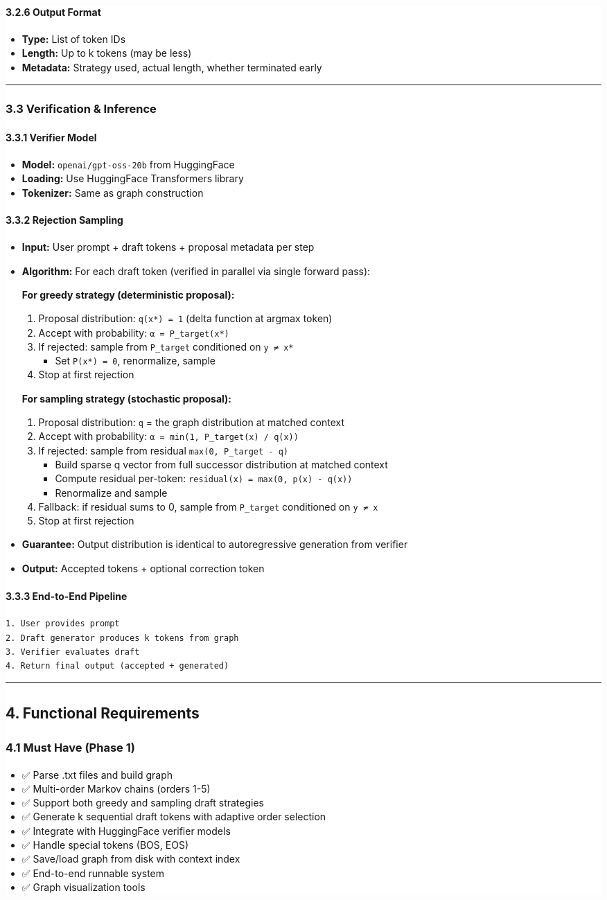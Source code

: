 #### 3.2.6 Output Format
- **Type:** List of token IDs
- **Length:** Up to k tokens (may be less)
- **Metadata:** Strategy used, actual length, whether terminated early

---

### 3.3 Verification & Inference

#### 3.3.1 Verifier Model
- **Model:** `openai/gpt-oss-20b` from HuggingFace
- **Loading:** Use HuggingFace Transformers library
- **Tokenizer:** Same as graph construction

#### 3.3.2 Rejection Sampling
- **Input:** User prompt + draft tokens + proposal metadata per step
- **Algorithm:** For each draft token (verified in parallel via single forward pass):

  **For greedy strategy (deterministic proposal):**
  1. Proposal distribution: `q(x*) = 1` (delta function at argmax token)
  2. Accept with probability: `α = P_target(x*)`
  3. If rejected: sample from `P_target` conditioned on `y ≠ x*`
     - Set `P(x*) = 0`, renormalize, sample
  4. Stop at first rejection

  **For sampling strategy (stochastic proposal):**
  1. Proposal distribution: `q` = the graph distribution at matched context
  2. Accept with probability: `α = min(1, P_target(x) / q(x))`
  3. If rejected: sample from residual `max(0, P_target - q)`
     - Build sparse q vector from full successor distribution at matched context
     - Compute residual per-token: `residual(x) = max(0, p(x) - q(x))`
     - Renormalize and sample
  4. Fallback: if residual sums to 0, sample from `P_target` conditioned on `y ≠ x`
  5. Stop at first rejection

- **Guarantee:** Output distribution is identical to autoregressive generation from verifier
- **Output:** Accepted tokens + optional correction token

#### 3.3.3 End-to-End Pipeline
```
1. User provides prompt
2. Draft generator produces k tokens from graph
3. Verifier evaluates draft
4. Return final output (accepted + generated)
```

---

## 4. Functional Requirements

### 4.1 Must Have (Phase 1)
- ✅ Parse .txt files and build graph
- ✅ Multi-order Markov chains (orders 1-5)
- ✅ Support both greedy and sampling draft strategies
- ✅ Generate k sequential draft tokens with adaptive order selection
- ✅ Integrate with HuggingFace verifier models
- ✅ Handle special tokens (BOS, EOS)
- ✅ Save/load graph from disk with context index
- ✅ End-to-end runnable system
- ✅ Graph visualization tools
